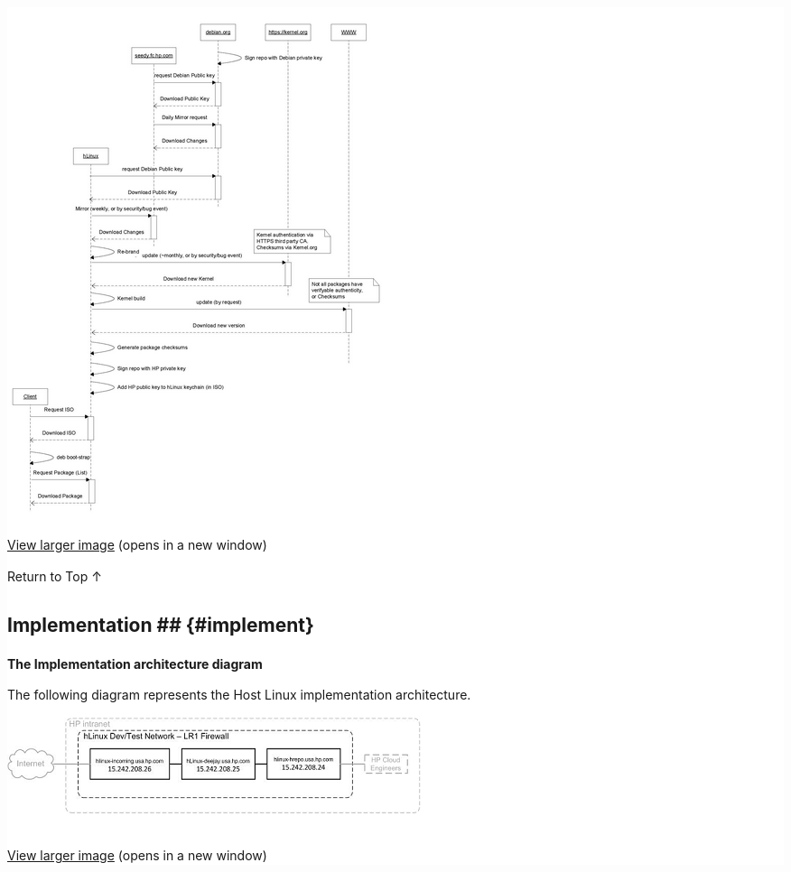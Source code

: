 <img src="media/LinuxCustodyChain.png">

<a href="javascript:window.open('/content/documentation/media/LinuxCustodyChain75.png','_blank','toolbar=no,menubar=no,resizable=yes,scrollbars=yes')">View larger image</a> (opens in a new window)

<a href="#top" style="padding:14px 0px 14px 0px; text-decoration: none;"> Return to Top &#8593; </a>


## Implementation ## {#implement}

**The Implementation architecture diagram**

The following diagram represents the Host Linux implementation architecture.

<img src="media/LinuxImplementArch50.png">

<a href="javascript:window.open('/content/documentation/media/LinuxImplementArch.png','_blank','toolbar=no,menubar=no,resizable=yes,scrollbars=yes')">View larger image</a> (opens in a new window)
